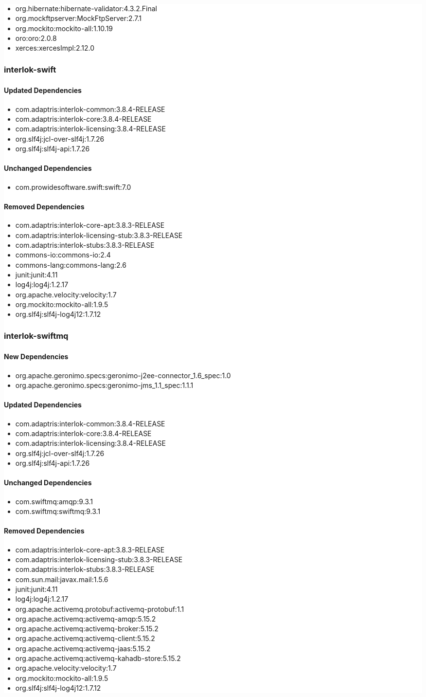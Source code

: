 - org.hibernate:hibernate-validator:4.3.2.Final
- org.mockftpserver:MockFtpServer:2.7.1
- org.mockito:mockito-all:1.10.19
- oro:oro:2.0.8
- xerces:xercesImpl:2.12.0

### interlok-swift ###

#### Updated Dependencies ####
- com.adaptris:interlok-common:3.8.4-RELEASE
- com.adaptris:interlok-core:3.8.4-RELEASE
- com.adaptris:interlok-licensing:3.8.4-RELEASE
- org.slf4j:jcl-over-slf4j:1.7.26
- org.slf4j:slf4j-api:1.7.26

#### Unchanged Dependencies ####
- com.prowidesoftware.swift:swift:7.0

#### Removed Dependencies ####
- com.adaptris:interlok-core-apt:3.8.3-RELEASE
- com.adaptris:interlok-licensing-stub:3.8.3-RELEASE
- com.adaptris:interlok-stubs:3.8.3-RELEASE
- commons-io:commons-io:2.4
- commons-lang:commons-lang:2.6
- junit:junit:4.11
- log4j:log4j:1.2.17
- org.apache.velocity:velocity:1.7
- org.mockito:mockito-all:1.9.5
- org.slf4j:slf4j-log4j12:1.7.12

### interlok-swiftmq ###

#### New Dependencies ####
- org.apache.geronimo.specs:geronimo-j2ee-connector_1.6_spec:1.0
- org.apache.geronimo.specs:geronimo-jms_1.1_spec:1.1.1

#### Updated Dependencies ####
- com.adaptris:interlok-common:3.8.4-RELEASE
- com.adaptris:interlok-core:3.8.4-RELEASE
- com.adaptris:interlok-licensing:3.8.4-RELEASE
- org.slf4j:jcl-over-slf4j:1.7.26
- org.slf4j:slf4j-api:1.7.26

#### Unchanged Dependencies ####
- com.swiftmq:amqp:9.3.1
- com.swiftmq:swiftmq:9.3.1

#### Removed Dependencies ####
- com.adaptris:interlok-core-apt:3.8.3-RELEASE
- com.adaptris:interlok-licensing-stub:3.8.3-RELEASE
- com.adaptris:interlok-stubs:3.8.3-RELEASE
- com.sun.mail:javax.mail:1.5.6
- junit:junit:4.11
- log4j:log4j:1.2.17
- org.apache.activemq.protobuf:activemq-protobuf:1.1
- org.apache.activemq:activemq-amqp:5.15.2
- org.apache.activemq:activemq-broker:5.15.2
- org.apache.activemq:activemq-client:5.15.2
- org.apache.activemq:activemq-jaas:5.15.2
- org.apache.activemq:activemq-kahadb-store:5.15.2
- org.apache.velocity:velocity:1.7
- org.mockito:mockito-all:1.9.5
- org.slf4j:slf4j-log4j12:1.7.12
